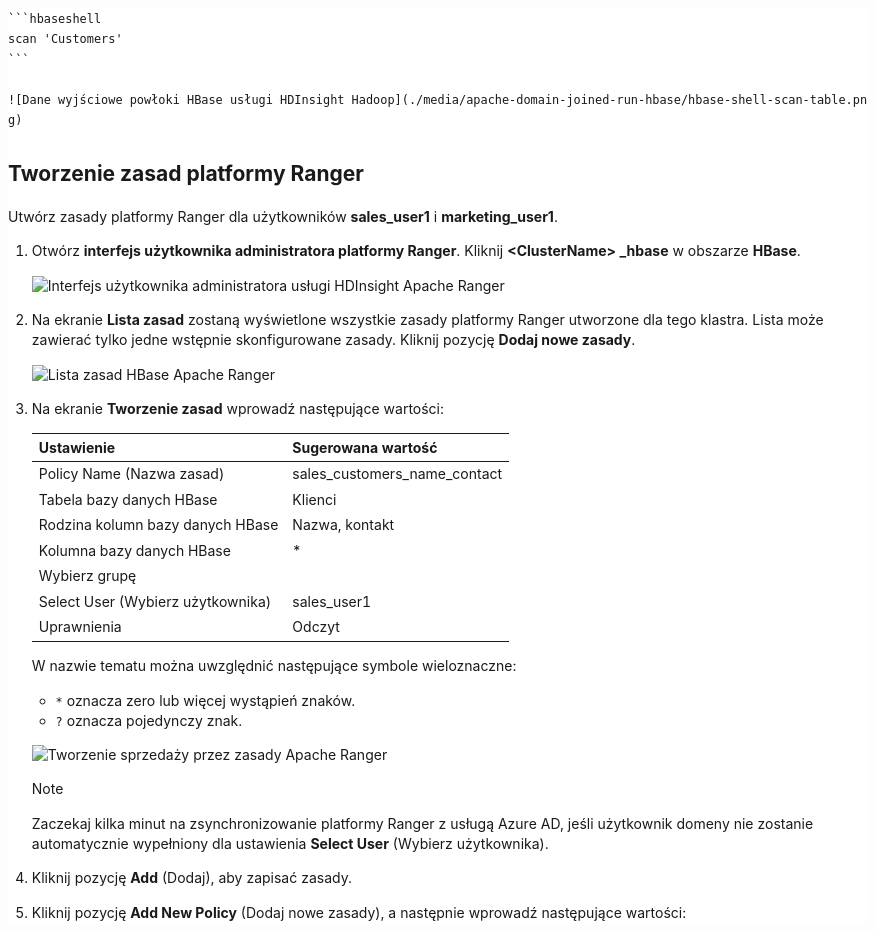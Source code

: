     ```hbaseshell
    scan 'Customers'
    ```

    ![Dane wyjściowe powłoki HBase usługi HDInsight Hadoop](./media/apache-domain-joined-run-hbase/hbase-shell-scan-table.png)

## <a name="create-ranger-policies"></a>Tworzenie zasad platformy Ranger

Utwórz zasady platformy Ranger dla użytkowników **sales_user1** i **marketing_user1**.

1. Otwórz **interfejs użytkownika administratora platformy Ranger**. Kliknij **\<ClusterName> _hbase** w obszarze **HBase**.

   ![Interfejs użytkownika administratora usługi HDInsight Apache Ranger](./media/apache-domain-joined-run-hbase/apache-ranger-admin-login.png)

2. Na ekranie **Lista zasad** zostaną wyświetlone wszystkie zasady platformy Ranger utworzone dla tego klastra. Lista może zawierać tylko jedne wstępnie skonfigurowane zasady. Kliknij pozycję **Dodaj nowe zasady**.

    ![Lista zasad HBase Apache Ranger](./media/apache-domain-joined-run-hbase/apache-ranger-hbase-policies-list.png)

3. Na ekranie **Tworzenie zasad** wprowadź następujące wartości:

   |**Ustawienie**  |**Sugerowana wartość**  |
   |---------|---------|
   |Policy Name (Nazwa zasad)  |  sales_customers_name_contact   |
   |Tabela bazy danych HBase   |  Klienci |
   |Rodzina kolumn bazy danych HBase   |  Nazwa, kontakt |
   |Kolumna bazy danych HBase   |  * |
   |Wybierz grupę  | |
   |Select User (Wybierz użytkownika)  | sales_user1 |
   |Uprawnienia  | Odczyt |

   W nazwie tematu można uwzględnić następujące symbole wieloznaczne:

   * `*` oznacza zero lub więcej wystąpień znaków.
   * `?` oznacza pojedynczy znak.

   ![Tworzenie sprzedaży przez zasady Apache Ranger](./media/apache-domain-joined-run-hbase/apache-ranger-hbase-policy-create-sales.png)

   >[!NOTE]
   >Zaczekaj kilka minut na zsynchronizowanie platformy Ranger z usługą Azure AD, jeśli użytkownik domeny nie zostanie automatycznie wypełniony dla ustawienia **Select User** (Wybierz użytkownika).

4. Kliknij pozycję **Add** (Dodaj), aby zapisać zasady.

5. Kliknij pozycję **Add New Policy** (Dodaj nowe zasady), a następnie wprowadź następujące wartości:
